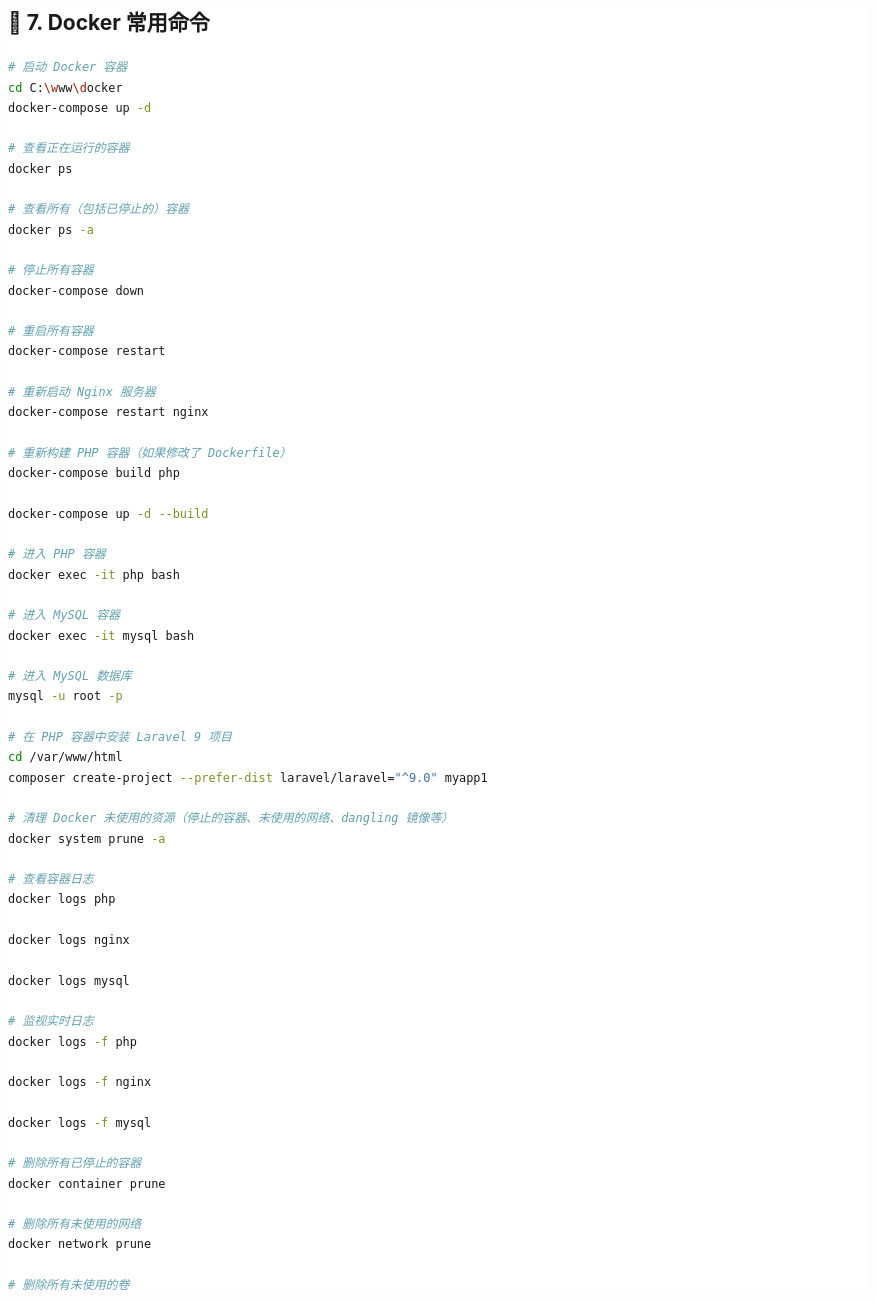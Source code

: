 ## **📌 7. Docker 常用命令**
```sh
# 启动 Docker 容器
cd C:\www\docker
docker-compose up -d

# 查看正在运行的容器
docker ps

# 查看所有（包括已停止的）容器
docker ps -a

# 停止所有容器
docker-compose down

# 重启所有容器
docker-compose restart

# 重新启动 Nginx 服务器
docker-compose restart nginx

# 重新构建 PHP 容器（如果修改了 Dockerfile）
docker-compose build php

docker-compose up -d --build

# 进入 PHP 容器
docker exec -it php bash

# 进入 MySQL 容器
docker exec -it mysql bash

# 进入 MySQL 数据库
mysql -u root -p

# 在 PHP 容器中安装 Laravel 9 项目
cd /var/www/html
composer create-project --prefer-dist laravel/laravel="^9.0" myapp1

# 清理 Docker 未使用的资源（停止的容器、未使用的网络、dangling 镜像等）
docker system prune -a

# 查看容器日志
docker logs php

docker logs nginx

docker logs mysql

# 监视实时日志
docker logs -f php

docker logs -f nginx

docker logs -f mysql

# 删除所有已停止的容器
docker container prune

# 删除所有未使用的网络
docker network prune

# 删除所有未使用的卷
```